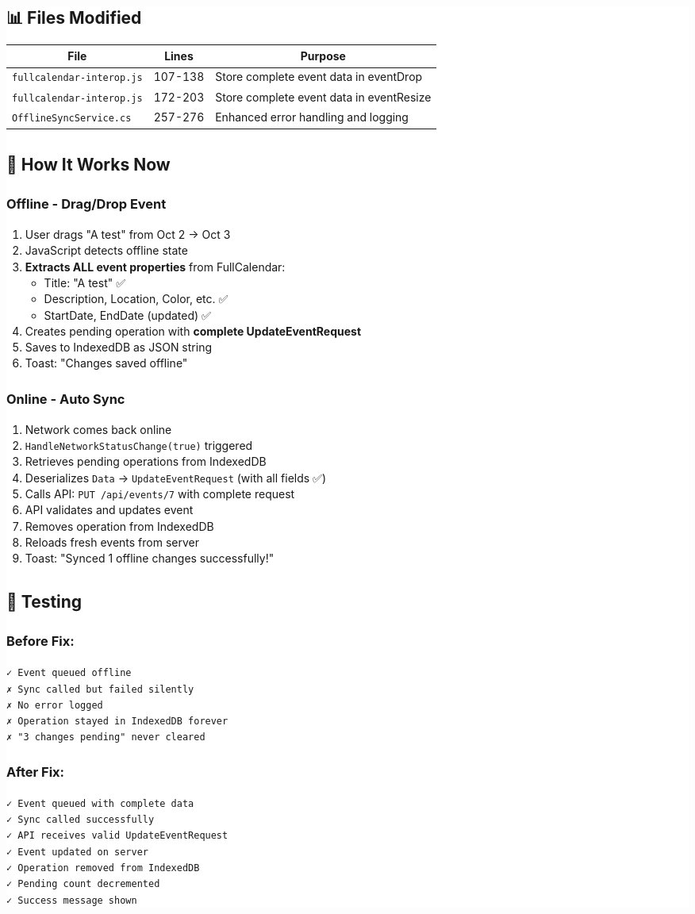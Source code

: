 ## 📊 Files Modified

| File | Lines | Purpose |
|------|-------|---------|
| `fullcalendar-interop.js` | 107-138 | Store complete event data in eventDrop |
| `fullcalendar-interop.js` | 172-203 | Store complete event data in eventResize |
| `OfflineSyncService.cs` | 257-276 | Enhanced error handling and logging |

## 🔄 How It Works Now

### Offline - Drag/Drop Event
1. User drags "A test" from Oct 2 → Oct 3
2. JavaScript detects offline state
3. **Extracts ALL event properties** from FullCalendar:
   - Title: "A test" ✅
   - Description, Location, Color, etc. ✅
   - StartDate, EndDate (updated) ✅
4. Creates pending operation with **complete UpdateEventRequest**
5. Saves to IndexedDB as JSON string
6. Toast: "Changes saved offline"

### Online - Auto Sync
1. Network comes back online
2. `HandleNetworkStatusChange(true)` triggered
3. Retrieves pending operations from IndexedDB
4. Deserializes `Data` → `UpdateEventRequest` (with all fields ✅)
5. Calls API: `PUT /api/events/7` with complete request
6. API validates and updates event
7. Removes operation from IndexedDB
8. Reloads fresh events from server
9. Toast: "Synced 1 offline changes successfully!"

## 🧪 Testing

### Before Fix:
```
✓ Event queued offline
✗ Sync called but failed silently
✗ No error logged
✗ Operation stayed in IndexedDB forever
✗ "3 changes pending" never cleared
```

### After Fix:
```
✓ Event queued with complete data
✓ Sync called successfully
✓ API receives valid UpdateEventRequest
✓ Event updated on server
✓ Operation removed from IndexedDB
✓ Pending count decremented
✓ Success message shown
```
